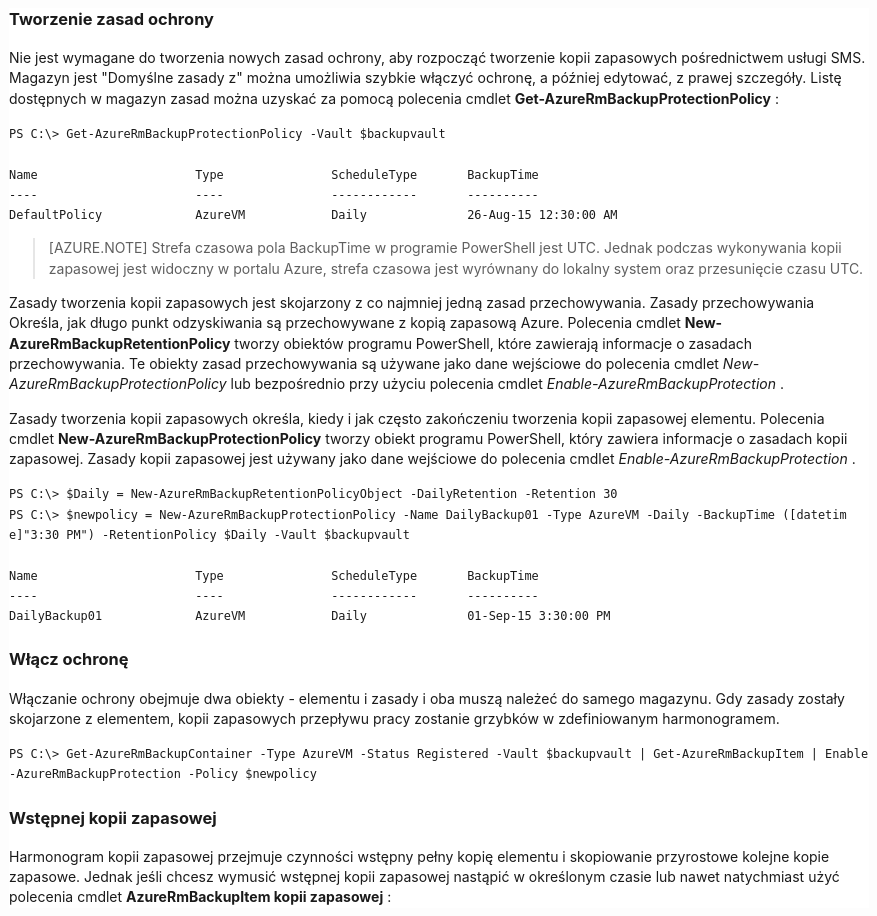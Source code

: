 ### <a name="create-a-protection-policy"></a>Tworzenie zasad ochrony
Nie jest wymagane do tworzenia nowych zasad ochrony, aby rozpocząć tworzenie kopii zapasowych pośrednictwem usługi SMS. Magazyn jest "Domyślne zasady z" można umożliwia szybkie włączyć ochronę, a później edytować, z prawej szczegóły. Listę dostępnych w magazyn zasad można uzyskać za pomocą polecenia cmdlet **Get-AzureRmBackupProtectionPolicy** :

```
PS C:\> Get-AzureRmBackupProtectionPolicy -Vault $backupvault

Name                      Type               ScheduleType       BackupTime
----                      ----               ------------       ----------
DefaultPolicy             AzureVM            Daily              26-Aug-15 12:30:00 AM
```

> [AZURE.NOTE] Strefa czasowa pola BackupTime w programie PowerShell jest UTC. Jednak podczas wykonywania kopii zapasowej jest widoczny w portalu Azure, strefa czasowa jest wyrównany do lokalny system oraz przesunięcie czasu UTC.

Zasady tworzenia kopii zapasowych jest skojarzony z co najmniej jedną zasad przechowywania. Zasady przechowywania Określa, jak długo punkt odzyskiwania są przechowywane z kopią zapasową Azure. Polecenia cmdlet **New-AzureRmBackupRetentionPolicy** tworzy obiektów programu PowerShell, które zawierają informacje o zasadach przechowywania. Te obiekty zasad przechowywania są używane jako dane wejściowe do polecenia cmdlet *New-AzureRmBackupProtectionPolicy* lub bezpośrednio przy użyciu polecenia cmdlet *Enable-AzureRmBackupProtection* .

Zasady tworzenia kopii zapasowych określa, kiedy i jak często zakończeniu tworzenia kopii zapasowej elementu. Polecenia cmdlet **New-AzureRmBackupProtectionPolicy** tworzy obiekt programu PowerShell, który zawiera informacje o zasadach kopii zapasowej. Zasady kopii zapasowej jest używany jako dane wejściowe do polecenia cmdlet *Enable-AzureRmBackupProtection* .

```
PS C:\> $Daily = New-AzureRmBackupRetentionPolicyObject -DailyRetention -Retention 30
PS C:\> $newpolicy = New-AzureRmBackupProtectionPolicy -Name DailyBackup01 -Type AzureVM -Daily -BackupTime ([datetime]"3:30 PM") -RetentionPolicy $Daily -Vault $backupvault

Name                      Type               ScheduleType       BackupTime
----                      ----               ------------       ----------
DailyBackup01             AzureVM            Daily              01-Sep-15 3:30:00 PM
```

### <a name="enable-protection"></a>Włącz ochronę
Włączanie ochrony obejmuje dwa obiekty - elementu i zasady i oba muszą należeć do samego magazynu. Gdy zasady zostały skojarzone z elementem, kopii zapasowych przepływu pracy zostanie grzybków w zdefiniowanym harmonogramem.

```
PS C:\> Get-AzureRmBackupContainer -Type AzureVM -Status Registered -Vault $backupvault | Get-AzureRmBackupItem | Enable-AzureRmBackupProtection -Policy $newpolicy
```

### <a name="initial-backup"></a>Wstępnej kopii zapasowej
Harmonogram kopii zapasowej przejmuje czynności wstępny pełny kopię elementu i skopiowanie przyrostowe kolejne kopie zapasowe. Jednak jeśli chcesz wymusić wstępnej kopii zapasowej nastąpić w określonym czasie lub nawet natychmiast użyć polecenia cmdlet **AzureRmBackupItem kopii zapasowej** :
